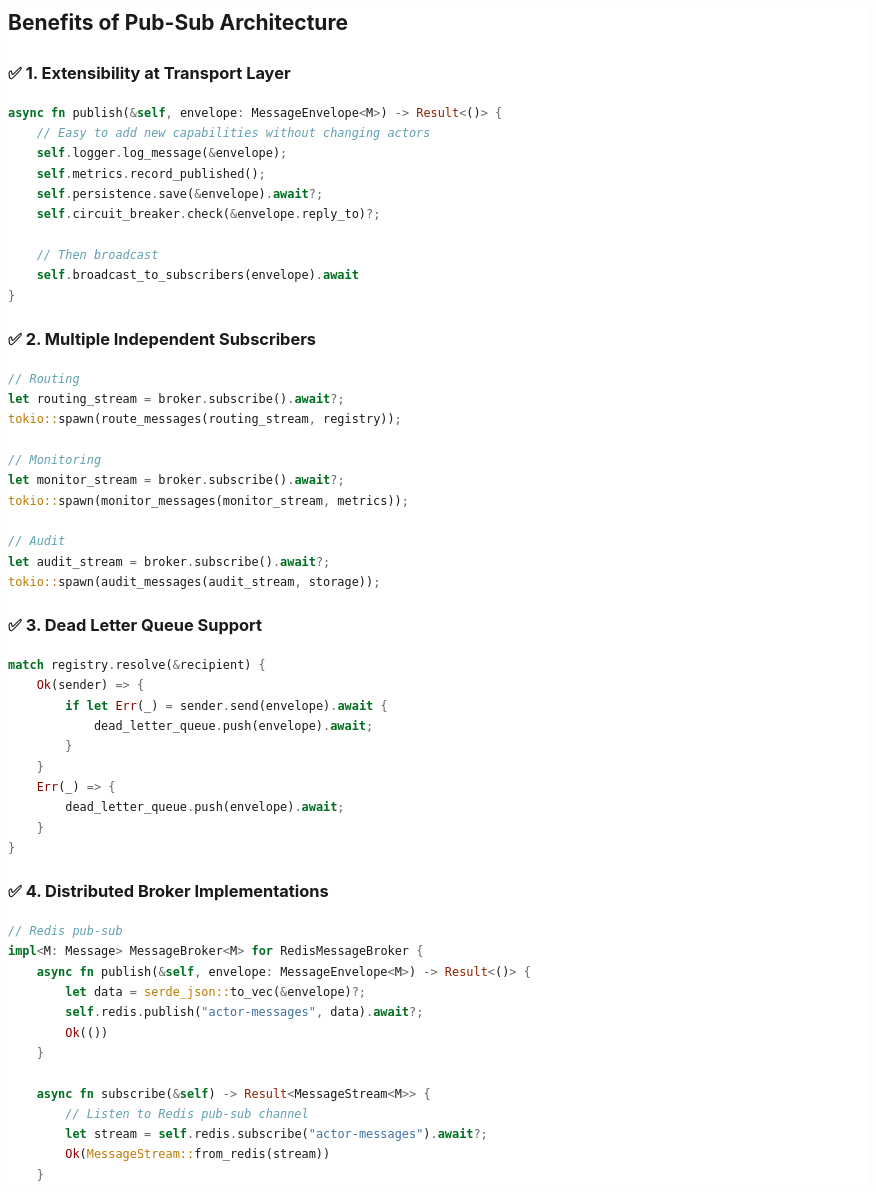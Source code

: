 
## Benefits of Pub-Sub Architecture

### ✅ **1. Extensibility at Transport Layer**

```rust
async fn publish(&self, envelope: MessageEnvelope<M>) -> Result<()> {
    // Easy to add new capabilities without changing actors
    self.logger.log_message(&envelope);
    self.metrics.record_published();
    self.persistence.save(&envelope).await?;
    self.circuit_breaker.check(&envelope.reply_to)?;
    
    // Then broadcast
    self.broadcast_to_subscribers(envelope).await
}
```

### ✅ **2. Multiple Independent Subscribers**

```rust
// Routing
let routing_stream = broker.subscribe().await?;
tokio::spawn(route_messages(routing_stream, registry));

// Monitoring
let monitor_stream = broker.subscribe().await?;
tokio::spawn(monitor_messages(monitor_stream, metrics));

// Audit
let audit_stream = broker.subscribe().await?;
tokio::spawn(audit_messages(audit_stream, storage));
```

### ✅ **3. Dead Letter Queue Support**

```rust
match registry.resolve(&recipient) {
    Ok(sender) => {
        if let Err(_) = sender.send(envelope).await {
            dead_letter_queue.push(envelope).await;
        }
    }
    Err(_) => {
        dead_letter_queue.push(envelope).await;
    }
}
```

### ✅ **4. Distributed Broker Implementations**

```rust
// Redis pub-sub
impl<M: Message> MessageBroker<M> for RedisMessageBroker {
    async fn publish(&self, envelope: MessageEnvelope<M>) -> Result<()> {
        let data = serde_json::to_vec(&envelope)?;
        self.redis.publish("actor-messages", data).await?;
        Ok(())
    }
    
    async fn subscribe(&self) -> Result<MessageStream<M>> {
        // Listen to Redis pub-sub channel
        let stream = self.redis.subscribe("actor-messages").await?;
        Ok(MessageStream::from_redis(stream))
    }
```
